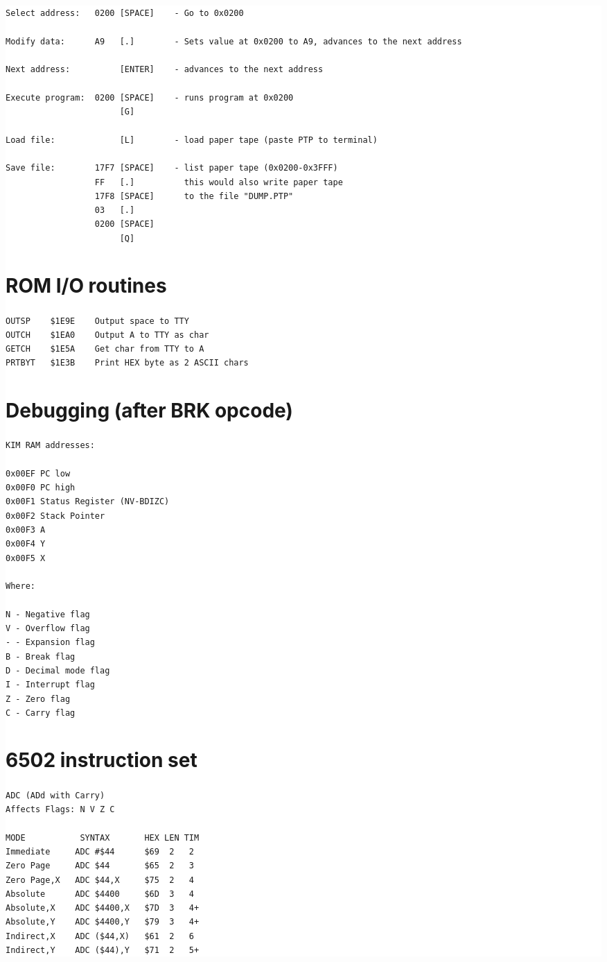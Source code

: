     Select address:   0200 [SPACE]    - Go to 0x0200

    Modify data:      A9   [.]        - Sets value at 0x0200 to A9, advances to the next address

    Next address:          [ENTER]    - advances to the next address

    Execute program:  0200 [SPACE]    - runs program at 0x0200
                           [G]

    Load file:             [L]        - load paper tape (paste PTP to terminal)
    
    Save file:        17F7 [SPACE]    - list paper tape (0x0200-0x3FFF)
                      FF   [.]          this would also write paper tape
                      17F8 [SPACE]      to the file "DUMP.PTP"
                      03   [.]
                      0200 [SPACE]
                           [Q]

# ROM I/O routines
    OUTSP    $1E9E    Output space to TTY
    OUTCH    $1EA0    Output A to TTY as char
    GETCH    $1E5A    Get char from TTY to A
    PRTBYT   $1E3B    Print HEX byte as 2 ASCII chars

# Debugging (after BRK opcode)
    KIM RAM addresses:

    0x00EF PC low
    0x00F0 PC high
    0x00F1 Status Register (NV-BDIZC)
    0x00F2 Stack Pointer
    0x00F3 A
    0x00F4 Y
    0x00F5 X
    
    Where:
    
    N - Negative flag
    V - Overflow flag
    - - Expansion flag
    B - Break flag
    D - Decimal mode flag
    I - Interrupt flag
    Z - Zero flag
    C - Carry flag

# 6502 instruction set
    ADC (ADd with Carry)
    Affects Flags: N V Z C
    
    MODE           SYNTAX       HEX LEN TIM
    Immediate     ADC #$44      $69  2   2
    Zero Page     ADC $44       $65  2   3
    Zero Page,X   ADC $44,X     $75  2   4
    Absolute      ADC $4400     $6D  3   4
    Absolute,X    ADC $4400,X   $7D  3   4+
    Absolute,Y    ADC $4400,Y   $79  3   4+
    Indirect,X    ADC ($44,X)   $61  2   6
    Indirect,Y    ADC ($44),Y   $71  2   5+
    